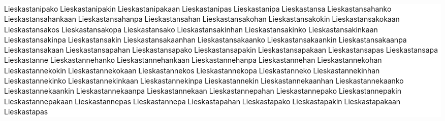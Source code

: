 Lieskastanipako
Lieskastanipakin
Lieskastanipakaan
Lieskastanipas
Lieskastanipa
Lieskastansa
Lieskastansahanko
Lieskastansahankaan
Lieskastansahanpa
Lieskastansahan
Lieskastansakohan
Lieskastansakokin
Lieskastansakokaan
Lieskastansakos
Lieskastansakopa
Lieskastansako
Lieskastansakinhan
Lieskastansakinko
Lieskastansakinkaan
Lieskastansakinpa
Lieskastansakin
Lieskastansakaanhan
Lieskastansakaanko
Lieskastansakaankin
Lieskastansakaanpa
Lieskastansakaan
Lieskastansapahan
Lieskastansapako
Lieskastansapakin
Lieskastansapakaan
Lieskastansapas
Lieskastansapa
Lieskastanne
Lieskastannehanko
Lieskastannehankaan
Lieskastannehanpa
Lieskastannehan
Lieskastannekohan
Lieskastannekokin
Lieskastannekokaan
Lieskastannekos
Lieskastannekopa
Lieskastanneko
Lieskastannekinhan
Lieskastannekinko
Lieskastannekinkaan
Lieskastannekinpa
Lieskastannekin
Lieskastannekaanhan
Lieskastannekaanko
Lieskastannekaankin
Lieskastannekaanpa
Lieskastannekaan
Lieskastannepahan
Lieskastannepako
Lieskastannepakin
Lieskastannepakaan
Lieskastannepas
Lieskastannepa
Lieskastapahan
Lieskastapako
Lieskastapakin
Lieskastapakaan
Lieskastapas